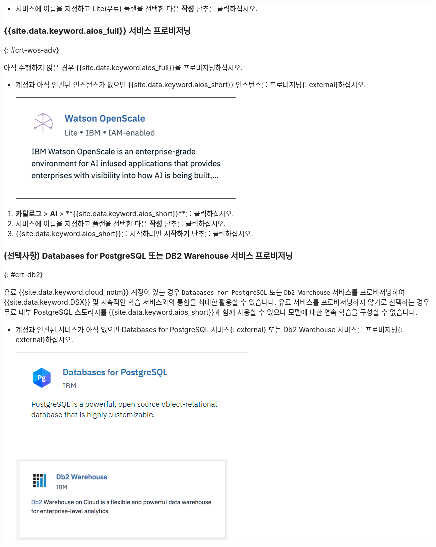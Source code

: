 - 서비스에 이름을 지정하고 Lite(무료) 플랜을 선택한 다음 **작성** 단추를 클릭하십시오.

### {{site.data.keyword.aios_full}} 서비스 프로비저닝
{: #crt-wos-adv}

아직 수행하지 않은 경우 {{site.data.keyword.aios_full}}을 프로비저닝하십시오. 

- 계정과 아직 연관된 인스턴스가 없으면 [{{site.data.keyword.aios_short}} 인스턴스를 프로비저닝](https://{DomainName}/catalog/services/watson-openscale){: external}하십시오.

  ![{{site.data.keyword.aios_short}} 타일이 표시됨](images/wos-cloud-tile.png)

1. **카탈로그** > **AI** > **{{site.data.keyword.aios_short}}**를 클릭하십시오.
2. 서비스에 이름을 지정하고 플랜을 선택한 다음 **작성** 단추를 클릭하십시오.
3. {{site.data.keyword.aios_short}}를 시작하려면 **시작하기** 단추를 클릭하십시오.

### (선택사항) Databases for PostgreSQL 또는 DB2 Warehouse 서비스 프로비저닝
{: #crt-db2}

유료 {{site.data.keyword.cloud_notm}} 계정이 있는 경우 `Databases for PostgreSQL` 또는 `Db2 Warehouse` 서비스를 프로비저닝하여 {{site.data.keyword.DSX}} 및 지속적인 학습 서비스와의 통합을 최대한 활용할 수 있습니다. 유료 서비스를 프로비저닝하지 않기로 선택하는 경우 무료 내부 PostgreSQL 스토리지를 {{site.data.keyword.aios_short}}과 함께 사용할 수 있으나 모델에 대한 연속 학습을 구성할 수 없습니다.

- [계정과 연관된 서비스가 아직 없으면 Databases for PostgreSQL 서비스](https://{DomainName}/catalog/services/databases-for-postgresql){: external} 또는 [Db2 Warehouse 서비스를 프로비저닝](https://{DomainName}/catalog/services/db2-warehouse){: external}하십시오.

  ![DB for Postgres 타일이 표시됨](images/dbpostgres.png)

  ![Db2 Warehouse 타일이 표시됨](images/db2_warehouse.png)
